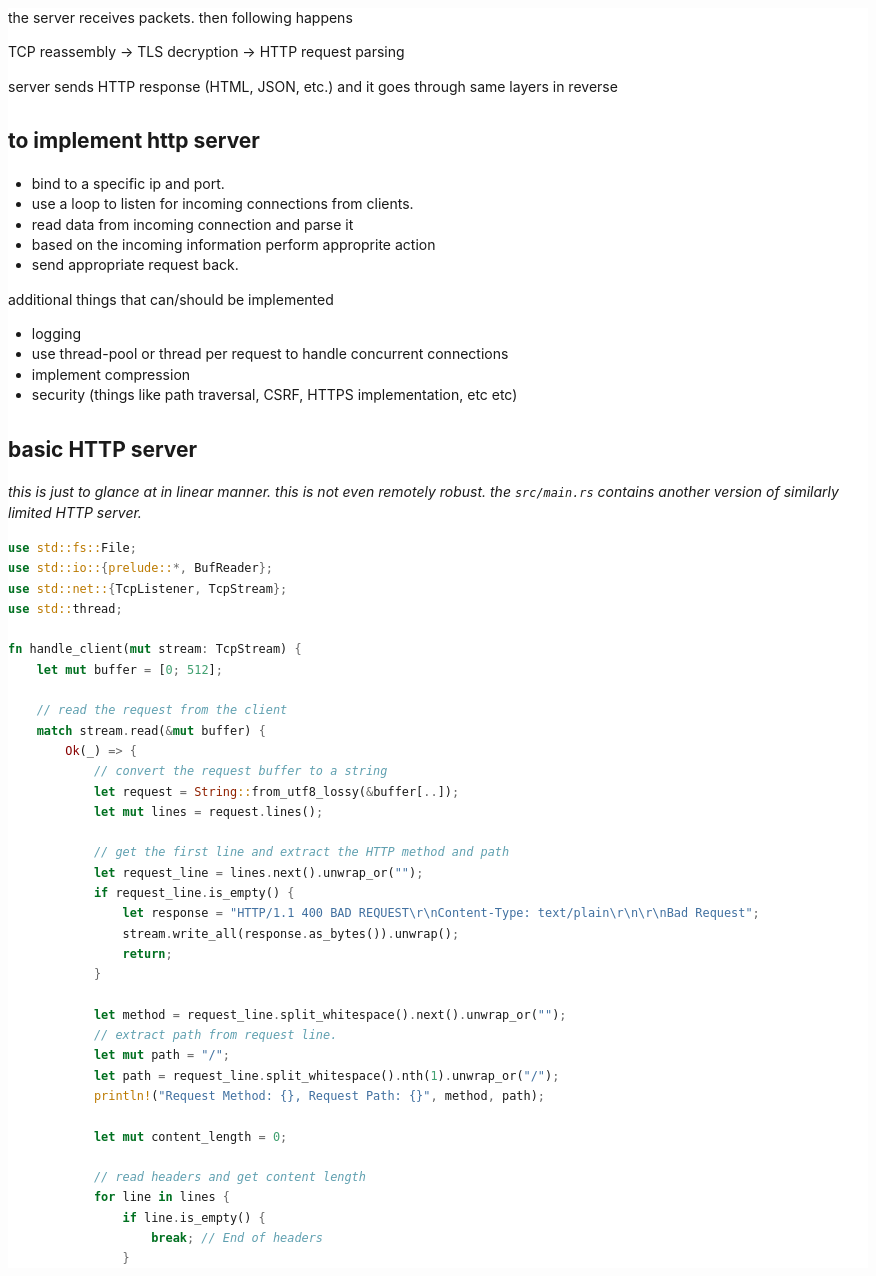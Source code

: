 
the server receives packets. then following happens

TCP reassembly -> TLS decryption -> HTTP request parsing

server sends HTTP response (HTML, JSON, etc.) and it goes through same layers
in reverse

to implement http server
------------------------

- bind to a specific ip and port.
- use a loop to listen for incoming connections from clients.
- read data from incoming connection and parse it
- based on the incoming information perform approprite action
- send appropriate request back.

additional things that can/should be implemented

- logging
- use thread-pool or thread per request to handle concurrent connections
- implement compression
- security (things like path traversal, CSRF, HTTPS implementation, etc etc)

## basic HTTP server

_this is just to glance at in linear manner. this is not even remotely robust.
the `src/main.rs` contains another version of similarly limited HTTP server._

```rust
use std::fs::File;
use std::io::{prelude::*, BufReader};
use std::net::{TcpListener, TcpStream};
use std::thread;

fn handle_client(mut stream: TcpStream) {
    let mut buffer = [0; 512];

    // read the request from the client
    match stream.read(&mut buffer) {
        Ok(_) => {
            // convert the request buffer to a string
            let request = String::from_utf8_lossy(&buffer[..]);
            let mut lines = request.lines();

            // get the first line and extract the HTTP method and path
            let request_line = lines.next().unwrap_or("");
            if request_line.is_empty() {
                let response = "HTTP/1.1 400 BAD REQUEST\r\nContent-Type: text/plain\r\n\r\nBad Request";
                stream.write_all(response.as_bytes()).unwrap();
                return;
            }

            let method = request_line.split_whitespace().next().unwrap_or("");
            // extract path from request line.
            let mut path = "/";
            let path = request_line.split_whitespace().nth(1).unwrap_or("/");
            println!("Request Method: {}, Request Path: {}", method, path);

            let mut content_length = 0;

            // read headers and get content length
            for line in lines {
                if line.is_empty() {
                    break; // End of headers
                }
```